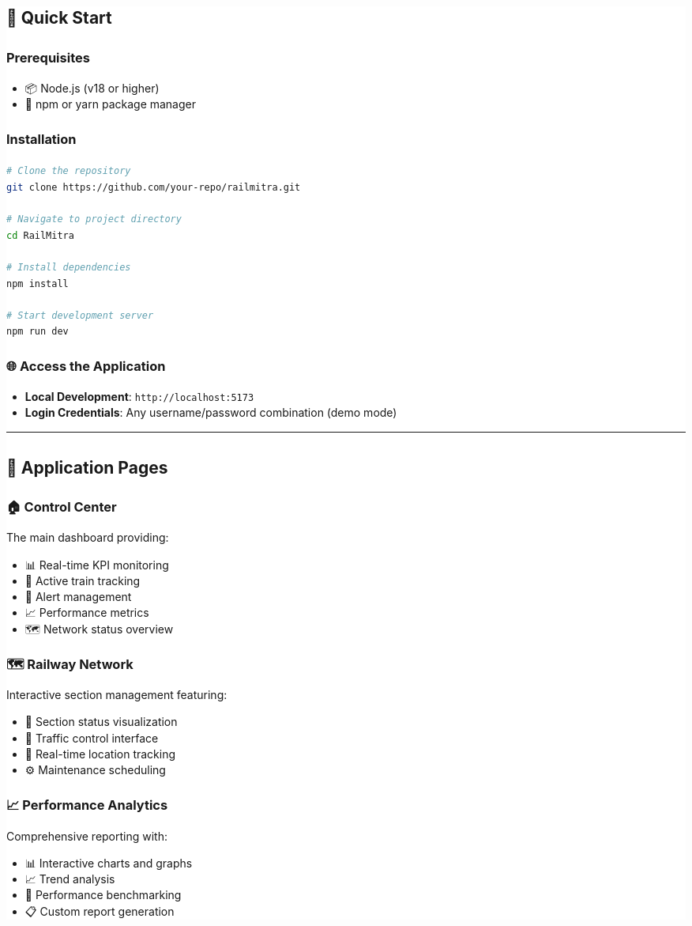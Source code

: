 
## 🚀 Quick Start

### Prerequisites
- 📦 Node.js (v18 or higher)
- 🧶 npm or yarn package manager

### Installation

```bash
# Clone the repository
git clone https://github.com/your-repo/railmitra.git

# Navigate to project directory
cd RailMitra

# Install dependencies
npm install

# Start development server
npm run dev
```

### 🌐 Access the Application
- **Local Development**: `http://localhost:5173`
- **Login Credentials**: Any username/password combination (demo mode)

---

## 📱 Application Pages

### 🏠 Control Center
The main dashboard providing:
- 📊 Real-time KPI monitoring
- 🚂 Active train tracking
- 🚨 Alert management
- 📈 Performance metrics
- 🗺️ Network status overview

### 🗺️ Railway Network
Interactive section management featuring:
- 🎯 Section status visualization
- 🚦 Traffic control interface
- 📍 Real-time location tracking
- ⚙️ Maintenance scheduling

### 📈 Performance Analytics
Comprehensive reporting with:
- 📊 Interactive charts and graphs
- 📈 Trend analysis
- 🎯 Performance benchmarking
- 📋 Custom report generation
